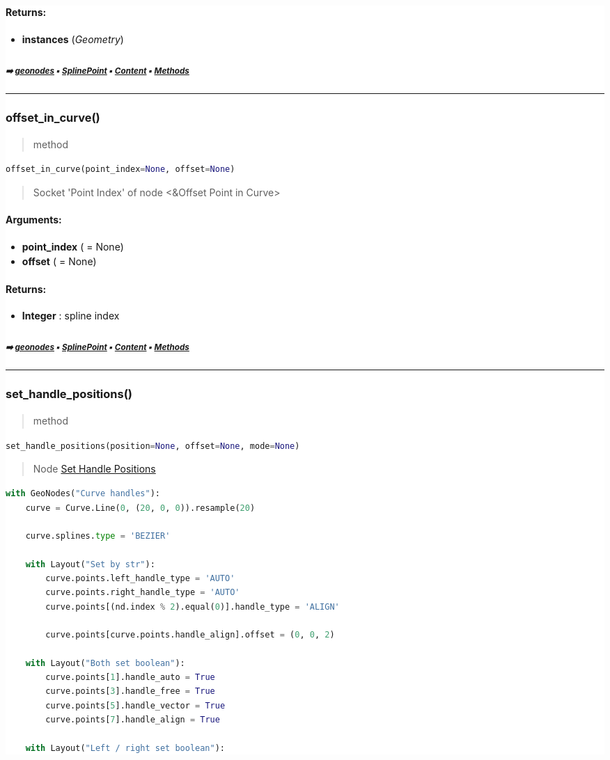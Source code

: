 

#### Returns:
- **instances** (_Geometry_)

##### <sub>:arrow_right: [geonodes](index.md#geonodes) :black_small_square: [SplinePoint](geono-splinepoint.md#splinepoint) :black_small_square: [Content](geono-splinepoint.md#content) :black_small_square: [Methods](geono-splinepoint.md#methods)</sub>

----------
### offset_in_curve()

> method

``` python
offset_in_curve(point_index=None, offset=None)
```

> Socket 'Point Index' of node <&Offset Point in Curve>

#### Arguments:
- **point_index** ( = None)
- **offset** ( = None)



#### Returns:
- **Integer** : spline index

##### <sub>:arrow_right: [geonodes](index.md#geonodes) :black_small_square: [SplinePoint](geono-splinepoint.md#splinepoint) :black_small_square: [Content](geono-splinepoint.md#content) :black_small_square: [Methods](geono-splinepoint.md#methods)</sub>

----------
### set_handle_positions()

> method

``` python
set_handle_positions(position=None, offset=None, mode=None)
```

> Node [Set Handle Positions](https://docs.blender.org/manual/en/latest/modeling/geometry_nodes/curve/write/set_handle_positions.html)

``` python
with GeoNodes("Curve handles"):
    curve = Curve.Line(0, (20, 0, 0)).resample(20)

    curve.splines.type = 'BEZIER'

    with Layout("Set by str"):
        curve.points.left_handle_type = 'AUTO'
        curve.points.right_handle_type = 'AUTO'
        curve.points[(nd.index % 2).equal(0)].handle_type = 'ALIGN'

        curve.points[curve.points.handle_align].offset = (0, 0, 2)

    with Layout("Both set boolean"):
        curve.points[1].handle_auto = True
        curve.points[3].handle_free = True
        curve.points[5].handle_vector = True
        curve.points[7].handle_align = True

    with Layout("Left / right set boolean"):
```